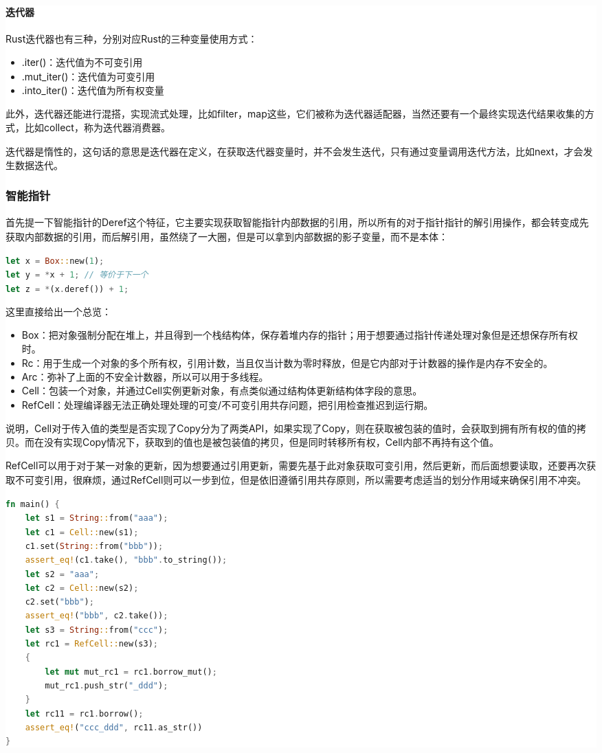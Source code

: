 
#### 迭代器

Rust迭代器也有三种，分别对应Rust的三种变量使用方式：

- .iter()：迭代值为不可变引用
- .mut_iter()：迭代值为可变引用
- .into_iter()：迭代值为所有权变量

此外，迭代器还能进行混搭，实现流式处理，比如filter，map这些，它们被称为迭代器适配器，当然还要有一个最终实现迭代结果收集的方式，比如collect，称为迭代器消费器。

迭代器是惰性的，这句话的意思是迭代器在定义，在获取迭代器变量时，并不会发生迭代，只有通过变量调用迭代方法，比如next，才会发生数据迭代。

### 智能指针

首先提一下智能指针的Deref这个特征，它主要实现获取智能指针内部数据的引用，所以所有的对于指针指针的解引用操作，都会转变成先获取内部数据的引用，而后解引用，虽然绕了一大圈，但是可以拿到内部数据的影子变量，而不是本体：

``` rust
let x = Box::new(1);
let y = *x + 1; // 等价于下一个
let z = *(x.deref()) + 1;
```



这里直接给出一个总览：

- Box：把对象强制分配在堆上，并且得到一个栈结构体，保存着堆内存的指针；用于想要通过指针传递处理对象但是还想保存所有权时。
- Rc：用于生成一个对象的多个所有权，引用计数，当且仅当计数为零时释放，但是它内部对于计数器的操作是内存不安全的。
- Arc：弥补了上面的不安全计数器，所以可以用于多线程。
- Cell：包装一个对象，并通过Cell实例更新对象，有点类似通过结构体更新结构体字段的意思。
- RefCell：处理编译器无法正确处理处理的可变/不可变引用共存问题，把引用检查推迟到运行期。

说明，Cell对于传入值的类型是否实现了Copy分为了两类API，如果实现了Copy，则在获取被包装的值时，会获取到拥有所有权的值的拷贝。而在没有实现Copy情况下，获取到的值也是被包装值的拷贝，但是同时转移所有权，Cell内部不再持有这个值。

RefCell可以用于对于某一对象的更新，因为想要通过引用更新，需要先基于此对象获取可变引用，然后更新，而后面想要读取，还要再次获取不可变引用，很麻烦，通过RefCell则可以一步到位，但是依旧遵循引用共存原则，所以需要考虑适当的划分作用域来确保引用不冲突。

``` rust
fn main() {
    let s1 = String::from("aaa");
    let c1 = Cell::new(s1);
    c1.set(String::from("bbb"));
    assert_eq!(c1.take(), "bbb".to_string());
    let s2 = "aaa";
    let c2 = Cell::new(s2);
    c2.set("bbb");
    assert_eq!("bbb", c2.take());
    let s3 = String::from("ccc");
    let rc1 = RefCell::new(s3);
    {
        let mut mut_rc1 = rc1.borrow_mut();
        mut_rc1.push_str("_ddd");
    }
    let rc11 = rc1.borrow();
    assert_eq!("ccc_ddd", rc11.as_str())
}
```
